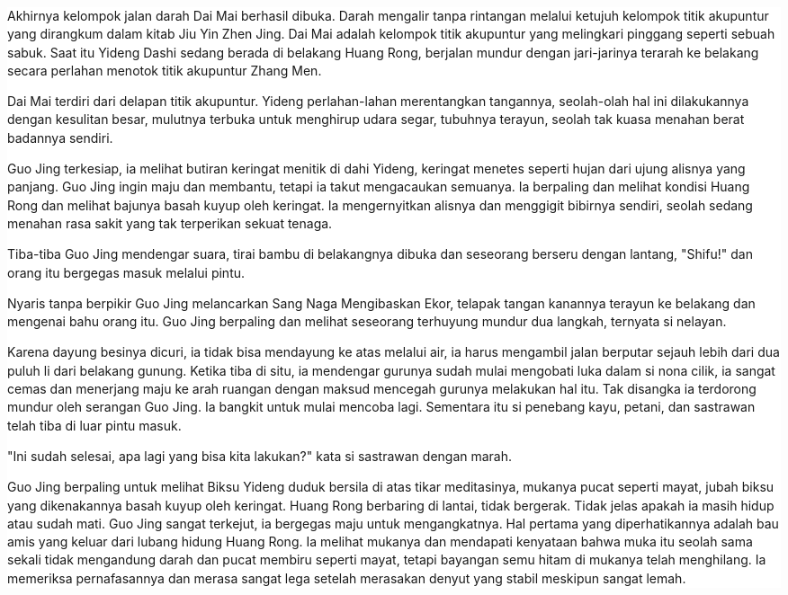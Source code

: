 Akhirnya kelompok jalan darah Dai Mai berhasil dibuka. Darah mengalir tanpa rintangan melalui ketujuh kelompok titik akupuntur
yang dirangkum dalam kitab Jiu Yin Zhen Jing. Dai Mai adalah kelompok titik akupuntur yang melingkari pinggang seperti sebuah
sabuk. Saat itu Yideng Dashi sedang berada di belakang Huang Rong, berjalan mundur dengan jari-jarinya terarah ke belakang
secara perlahan menotok titik akupuntur Zhang Men.

Dai Mai terdiri dari delapan titik akupuntur. Yideng perlahan-lahan merentangkan tangannya, seolah-olah hal ini dilakukannya 
dengan kesulitan besar, mulutnya terbuka untuk menghirup udara segar, tubuhnya terayun, seolah tak kuasa menahan berat badannya
sendiri.

Guo Jing terkesiap, ia melihat butiran keringat menitik di dahi Yideng, keringat menetes seperti hujan dari ujung alisnya yang
panjang. Guo Jing ingin maju dan membantu, tetapi ia takut mengacaukan semuanya. Ia berpaling dan melihat kondisi Huang Rong dan
melihat bajunya basah kuyup oleh keringat. Ia mengernyitkan alisnya dan menggigit bibirnya sendiri, seolah sedang menahan rasa
sakit yang tak terperikan sekuat tenaga.

Tiba-tiba Guo Jing mendengar suara, tirai bambu di belakangnya dibuka dan seseorang berseru dengan lantang, "Shifu!" dan orang
itu bergegas masuk melalui pintu.

Nyaris tanpa berpikir Guo Jing melancarkan Sang Naga Mengibaskan Ekor, telapak tangan kanannya terayun ke belakang dan mengenai
bahu orang itu. Guo Jing berpaling dan melihat seseorang terhuyung mundur dua langkah, ternyata si nelayan.

Karena dayung besinya dicuri, ia tidak bisa mendayung ke atas melalui air, ia harus mengambil jalan berputar sejauh lebih
dari dua puluh li dari belakang gunung. Ketika tiba di situ, ia mendengar gurunya sudah mulai mengobati luka dalam si nona cilik,
ia sangat cemas dan menerjang maju ke arah ruangan dengan maksud mencegah gurunya melakukan hal itu. Tak disangka ia terdorong
mundur oleh serangan Guo Jing. Ia bangkit untuk mulai mencoba lagi. Sementara itu si penebang kayu, petani, dan sastrawan telah
tiba di luar pintu masuk.

"Ini sudah selesai, apa lagi yang bisa kita lakukan?" kata si sastrawan dengan marah.

Guo Jing berpaling untuk melihat Biksu Yideng duduk bersila di atas tikar meditasinya, mukanya pucat seperti mayat, jubah biksu
yang dikenakannya basah kuyup oleh keringat. Huang Rong berbaring di lantai, tidak bergerak. Tidak jelas apakah ia masih hidup
atau sudah mati. Guo Jing sangat terkejut, ia bergegas maju untuk mengangkatnya. Hal pertama yang diperhatikannya adalah bau amis
yang keluar dari lubang hidung Huang Rong. Ia melihat mukanya dan mendapati kenyataan bahwa muka itu seolah sama sekali tidak 
mengandung darah dan pucat membiru seperti mayat, tetapi bayangan semu hitam di mukanya telah menghilang. Ia memeriksa 
pernafasannya dan merasa sangat lega setelah merasakan denyut yang stabil meskipun sangat lemah.
